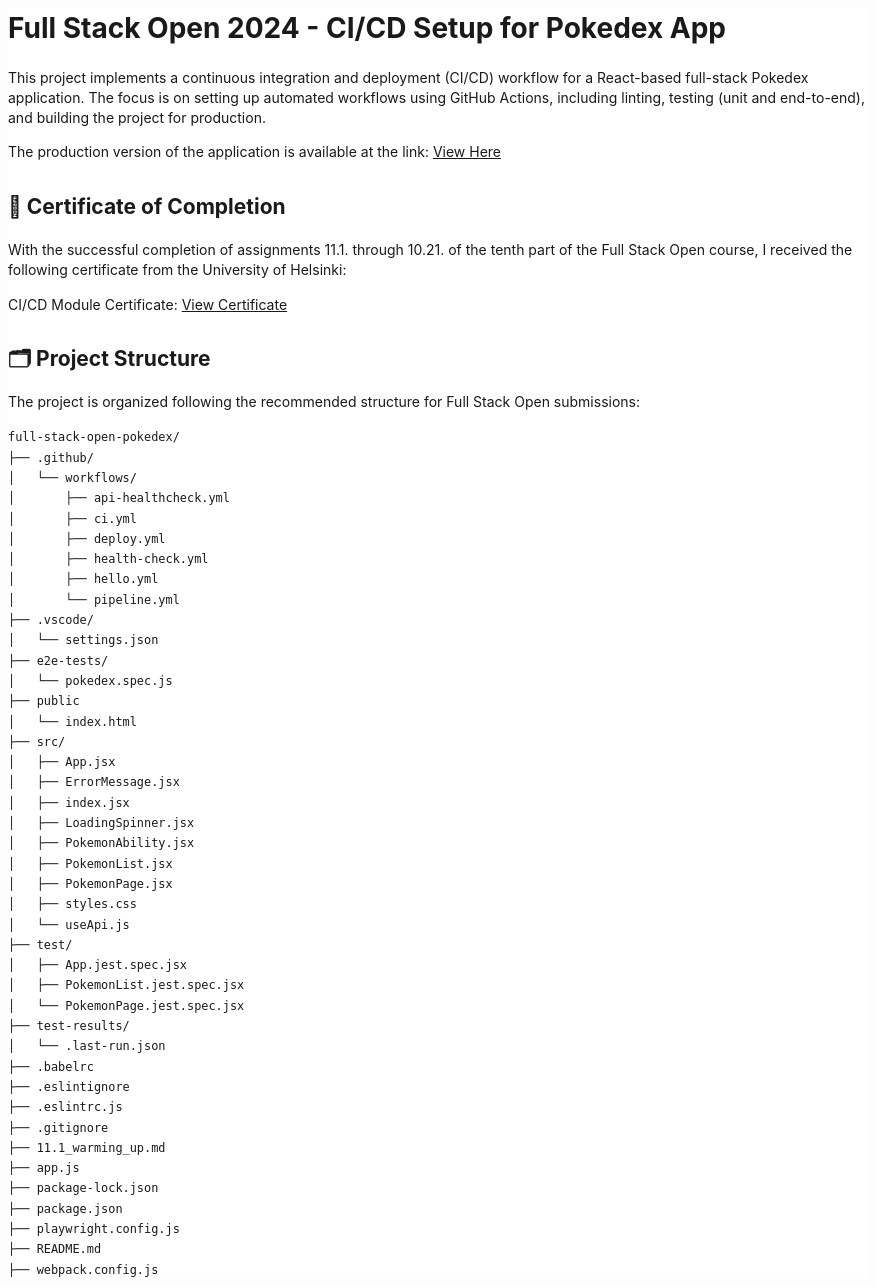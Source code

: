 # Full Stack Open 2024 - CI/CD Setup for Pokedex App

This project implements a continuous integration and deployment (CI/CD) workflow for a React-based full-stack Pokedex application. The focus is on setting up automated workflows using GitHub Actions, including linting, testing (unit and end-to-end), and building the project for production.

The production version of the application is available at the link: [View Here](https://full-stack-open-pokedex.pages.dev/)

## 📜 Certificate of Completion
With the successful completion of assignments 11.1. through 10.21. of the tenth part of the Full Stack Open course, I received the following certificate from the University of Helsinki:

CI/CD Module Certificate: [View Certificate](https://studies.cs.helsinki.fi/stats/api/certificate/fs-cicd/en/5dda0bc700abcc41219c50eb2fe0f5cf)

## 🗂️ Project Structure

The project is organized following the recommended structure for Full Stack Open submissions:

```
full-stack-open-pokedex/
├── .github/
│   └── workflows/
│       ├── api-healthcheck.yml
│       ├── ci.yml
│       ├── deploy.yml
│       ├── health-check.yml
│       ├── hello.yml
│       └── pipeline.yml
├── .vscode/
│   └── settings.json
├── e2e-tests/
│   └── pokedex.spec.js
├── public
│   └── index.html
├── src/
│   ├── App.jsx
│   ├── ErrorMessage.jsx
│   ├── index.jsx
│   ├── LoadingSpinner.jsx
│   ├── PokemonAbility.jsx
│   ├── PokemonList.jsx
│   ├── PokemonPage.jsx
│   ├── styles.css
│   └── useApi.js
├── test/
│   ├── App.jest.spec.jsx
│   ├── PokemonList.jest.spec.jsx
│   └── PokemonPage.jest.spec.jsx
├── test-results/
│   └── .last-run.json
├── .babelrc
├── .eslintignore
├── .eslintrc.js
├── .gitignore
├── 11.1_warming_up.md
├── app.js
├── package-lock.json
├── package.json
├── playwright.config.js
├── README.md
├── webpack.config.js
```
